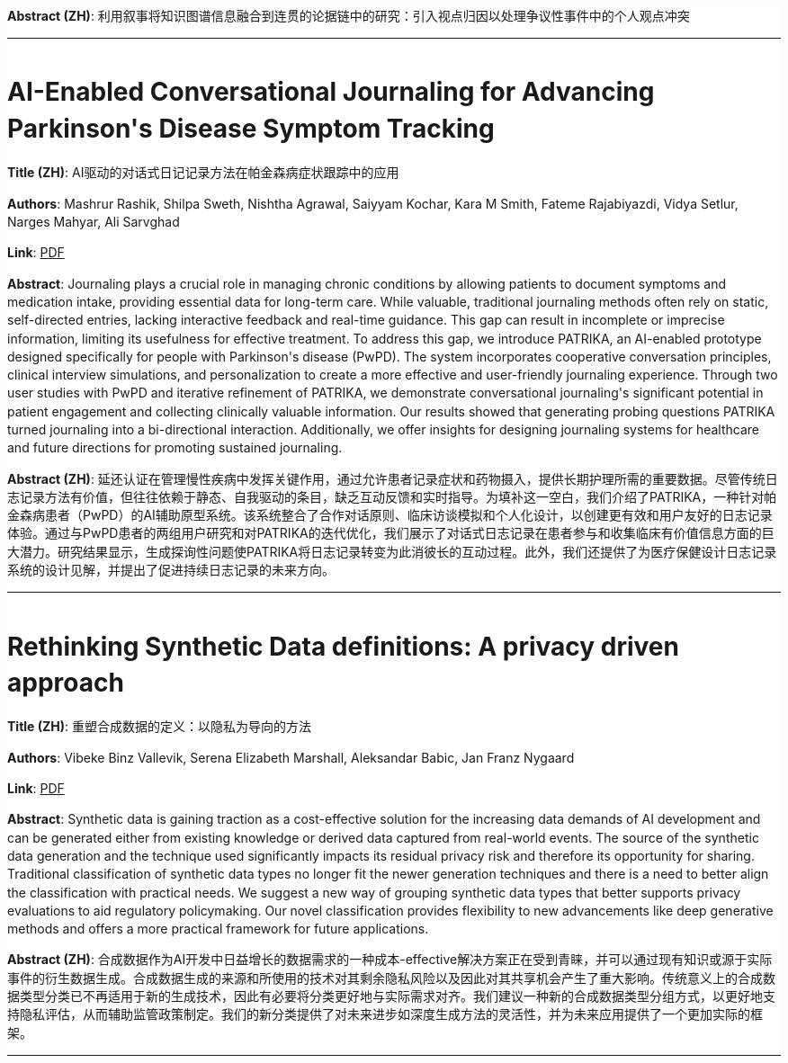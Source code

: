 **Abstract (ZH)**: 利用叙事将知识图谱信息融合到连贯的论据链中的研究：引入视点归因以处理争议性事件中的个人观点冲突 

---
# AI-Enabled Conversational Journaling for Advancing Parkinson's Disease Symptom Tracking 

**Title (ZH)**: AI驱动的对话式日记记录方法在帕金森病症状跟踪中的应用 

**Authors**: Mashrur Rashik, Shilpa Sweth, Nishtha Agrawal, Saiyyam Kochar, Kara M Smith, Fateme Rajabiyazdi, Vidya Setlur, Narges Mahyar, Ali Sarvghad  

**Link**: [PDF](https://arxiv.org/pdf/2503.03532)  

**Abstract**: Journaling plays a crucial role in managing chronic conditions by allowing patients to document symptoms and medication intake, providing essential data for long-term care. While valuable, traditional journaling methods often rely on static, self-directed entries, lacking interactive feedback and real-time guidance. This gap can result in incomplete or imprecise information, limiting its usefulness for effective treatment. To address this gap, we introduce PATRIKA, an AI-enabled prototype designed specifically for people with Parkinson's disease (PwPD). The system incorporates cooperative conversation principles, clinical interview simulations, and personalization to create a more effective and user-friendly journaling experience. Through two user studies with PwPD and iterative refinement of PATRIKA, we demonstrate conversational journaling's significant potential in patient engagement and collecting clinically valuable information. Our results showed that generating probing questions PATRIKA turned journaling into a bi-directional interaction. Additionally, we offer insights for designing journaling systems for healthcare and future directions for promoting sustained journaling. 

**Abstract (ZH)**: 延还认证在管理慢性疾病中发挥关键作用，通过允许患者记录症状和药物摄入，提供长期护理所需的重要数据。尽管传统日志记录方法有价值，但往往依赖于静态、自我驱动的条目，缺乏互动反馈和实时指导。为填补这一空白，我们介绍了PATRIKA，一种针对帕金森病患者（PwPD）的AI辅助原型系统。该系统整合了合作对话原则、临床访谈模拟和个人化设计，以创建更有效和用户友好的日志记录体验。通过与PwPD患者的两组用户研究和对PATRIKA的迭代优化，我们展示了对话式日志记录在患者参与和收集临床有价值信息方面的巨大潜力。研究结果显示，生成探询性问题使PATRIKA将日志记录转变为此消彼长的互动过程。此外，我们还提供了为医疗保健设计日志记录系统的设计见解，并提出了促进持续日志记录的未来方向。 

---
# Rethinking Synthetic Data definitions: A privacy driven approach 

**Title (ZH)**: 重塑合成数据的定义：以隐私为导向的方法 

**Authors**: Vibeke Binz Vallevik, Serena Elizabeth Marshall, Aleksandar Babic, Jan Franz Nygaard  

**Link**: [PDF](https://arxiv.org/pdf/2503.03506)  

**Abstract**: Synthetic data is gaining traction as a cost-effective solution for the increasing data demands of AI development and can be generated either from existing knowledge or derived data captured from real-world events. The source of the synthetic data generation and the technique used significantly impacts its residual privacy risk and therefore its opportunity for sharing. Traditional classification of synthetic data types no longer fit the newer generation techniques and there is a need to better align the classification with practical needs. We suggest a new way of grouping synthetic data types that better supports privacy evaluations to aid regulatory policymaking. Our novel classification provides flexibility to new advancements like deep generative methods and offers a more practical framework for future applications. 

**Abstract (ZH)**: 合成数据作为AI开发中日益增长的数据需求的一种成本-effective解决方案正在受到青睐，并可以通过现有知识或源于实际事件的衍生数据生成。合成数据生成的来源和所使用的技术对其剩余隐私风险以及因此对其共享机会产生了重大影响。传统意义上的合成数据类型分类已不再适用于新的生成技术，因此有必要将分类更好地与实际需求对齐。我们建议一种新的合成数据类型分组方式，以更好地支持隐私评估，从而辅助监管政策制定。我们的新分类提供了对未来进步如深度生成方法的灵活性，并为未来应用提供了一个更加实际的框架。 

---